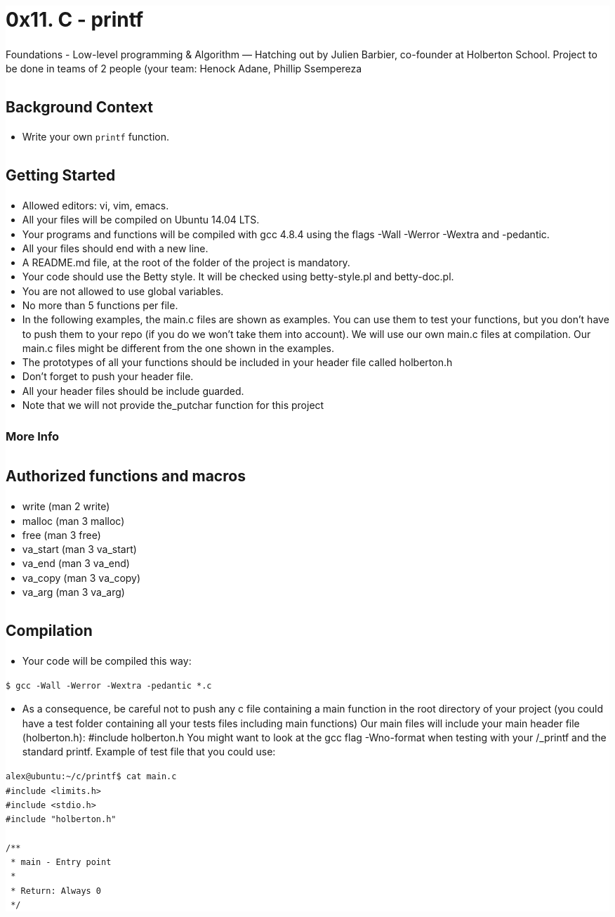 # 0x11. C - printf
Foundations - Low-level programming & Algorithm ― Hatching out
by Julien Barbier, co-founder at Holberton School.
Project to be done in teams of 2 people (your team: Henock Adane, Phillip Ssempereza 

## Background Context
* Write your own `printf` function.

## Getting Started

* Allowed editors: vi, vim, emacs.
* All your files will be compiled on Ubuntu 14.04 LTS.
* Your programs and functions will be compiled with gcc 4.8.4 using the flags -Wall -Werror -Wextra and -pedantic.
* All your files should end with a new line.
* A README.md file, at the root of the folder of the project is mandatory.
* Your code should use the Betty style. It will be checked using betty-style.pl and betty-doc.pl.
* You are not allowed to use global variables.
* No more than 5 functions per file.
* In the following examples, the main.c files are shown as examples. You can use them to test your functions, but you don’t have to push them to your repo (if you do we won’t take them into account). We will use our own main.c files at compilation. Our main.c files might be different from the one shown in the examples.
* The prototypes of all your functions should be included in your header file called holberton.h
* Don’t forget to push your header file.
* All your header files should be include guarded.
* Note that we will not provide the\_putchar function for this project

### More Info
## Authorized functions and macros
* write (man 2 write)
* malloc (man 3 malloc)
* free (man 3 free)
* va_start (man 3 va_start)
* va_end (man 3 va_end)
* va_copy (man 3 va_copy)
* va_arg (man 3 va_arg)

## Compilation
* Your code will be compiled this way:
```
$ gcc -Wall -Werror -Wextra -pedantic *.c
```
* As a consequence, be careful not to push any c file containing a main function in the root directory of your project (you could have a test folder containing all your tests files including main functions)
Our main files will include your main header file (holberton.h): #include holberton.h
You might want to look at the gcc flag -Wno-format when testing with your /_printf and the standard printf. Example of test file that you could use:
```
alex@ubuntu:~/c/printf$ cat main.c 
#include <limits.h>
#include <stdio.h>
#include "holberton.h"

/**
 * main - Entry point
 *
 * Return: Always 0
 */
```